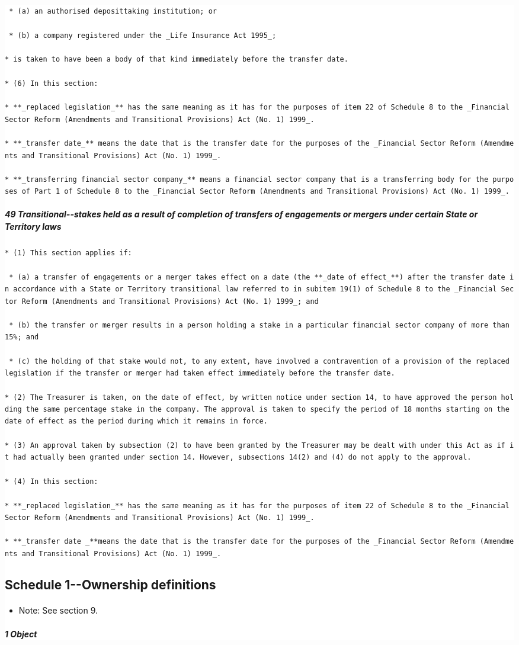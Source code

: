      * (a) an authorised deposittaking institution; or

     * (b) a company registered under the _Life Insurance Act 1995_;

    * is taken to have been a body of that kind immediately before the transfer date.

    * (6) In this section:

    * **_replaced legislation_** has the same meaning as it has for the purposes of item 22 of Schedule 8 to the _Financial Sector Reform (Amendments and Transitional Provisions) Act (No. 1) 1999_.

    * **_transfer date_** means the date that is the transfer date for the purposes of the _Financial Sector Reform (Amendments and Transitional Provisions) Act (No. 1) 1999_.

    * **_transferring financial sector company_** means a financial sector company that is a transferring body for the purposes of Part 1 of Schedule 8 to the _Financial Sector Reform (Amendments and Transitional Provisions) Act (No. 1) 1999_.

##### 49  Transitional--stakes held as a result of completion of transfers of engagements or mergers under certain State or Territory laws

    * (1) This section applies if:

     * (a) a transfer of engagements or a merger takes effect on a date (the **_date of effect_**) after the transfer date in accordance with a State or Territory transitional law referred to in subitem 19(1) of Schedule 8 to the _Financial Sector Reform (Amendments and Transitional Provisions) Act (No. 1) 1999_; and

     * (b) the transfer or merger results in a person holding a stake in a particular financial sector company of more than 15%; and

     * (c) the holding of that stake would not, to any extent, have involved a contravention of a provision of the replaced legislation if the transfer or merger had taken effect immediately before the transfer date.

    * (2) The Treasurer is taken, on the date of effect, by written notice under section 14, to have approved the person holding the same percentage stake in the company. The approval is taken to specify the period of 18 months starting on the date of effect as the period during which it remains in force.

    * (3) An approval taken by subsection (2) to have been granted by the Treasurer may be dealt with under this Act as if it had actually been granted under section 14. However, subsections 14(2) and (4) do not apply to the approval.

    * (4) In this section:

    * **_replaced legislation_** has the same meaning as it has for the purposes of item 22 of Schedule 8 to the _Financial Sector Reform (Amendments and Transitional Provisions) Act (No. 1) 1999_.

    * **_transfer date _**means the date that is the transfer date for the purposes of the _Financial Sector Reform (Amendments and Transitional Provisions) Act (No. 1) 1999_.

## Schedule 1--Ownership definitions

  * Note: See section 9.

##### 1  Object
